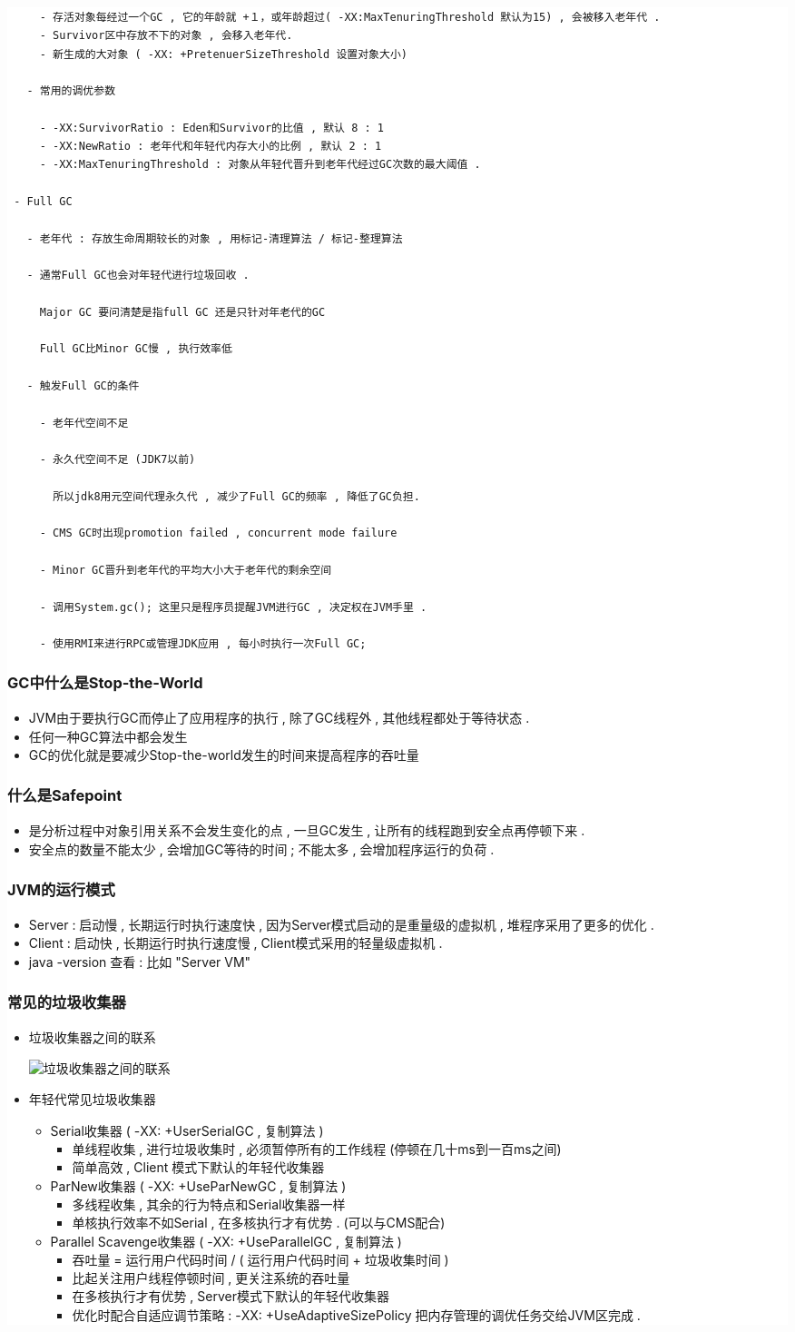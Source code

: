          - 存活对象每经过一个GC , 它的年龄就 +１，或年龄超过( -XX:MaxTenuringThreshold 默认为15) , 会被移入老年代 .
         - Survivor区中存放不下的对象 , 会移入老年代. 
         - 新生成的大对象 ( -XX: +PretenuerSizeThreshold 设置对象大小)

       - 常用的调优参数

         - -XX:SurvivorRatio : Eden和Survivor的比值 , 默认 8 : 1
         - -XX:NewRatio : 老年代和年轻代内存大小的比例 , 默认 2 : 1
         - -XX:MaxTenuringThreshold : 对象从年轻代晋升到老年代经过GC次数的最大阈值 . 

     - Full GC

       - 老年代 : 存放生命周期较长的对象 , 用标记-清理算法 / 标记-整理算法 

       - 通常Full GC也会对年轻代进行垃圾回收 . 

         Major GC 要问清楚是指full GC 还是只针对年老代的GC

         Full GC比Minor GC慢 , 执行效率低

       - 触发Full GC的条件

         - 老年代空间不足

         - 永久代空间不足 (JDK7以前)

           所以jdk8用元空间代理永久代 , 减少了Full GC的频率 , 降低了GC负担.

         - CMS GC时出现promotion failed , concurrent mode failure

         - Minor GC晋升到老年代的平均大小大于老年代的剩余空间

         - 调用System.gc(); 这里只是程序员提醒JVM进行GC , 决定权在JVM手里 .

         - 使用RMI来进行RPC或管理JDK应用 , 每小时执行一次Full GC;

   <h3 id="GC中什么是Stop-the-World">GC中什么是Stop-the-World</h3>  

   - JVM由于要执行GC而停止了应用程序的执行 , 除了GC线程外 , 其他线程都处于等待状态 . 
   - 任何一种GC算法中都会发生
   - GC的优化就是要减少Stop-the-world发生的时间来提高程序的吞吐量

   <h3 id="什么是Safepoint">什么是Safepoint</h3>  

   - 是分析过程中对象引用关系不会发生变化的点 , 一旦GC发生 , 让所有的线程跑到安全点再停顿下来 . 
   - 安全点的数量不能太少 , 会增加GC等待的时间 ; 不能太多 , 会增加程序运行的负荷 . 

   <h3 id="JVM的运行模式">JVM的运行模式</h3>  

   - Server : 启动慢 , 长期运行时执行速度快 , 因为Server模式启动的是重量级的虚拟机 , 堆程序采用了更多的优化 .
   - Client :  启动快 , 长期运行时执行速度慢 , Client模式采用的轻量级虚拟机 . 
   - java -version 查看 :   比如 "Server VM"

   <h3 id="常见的垃圾收集器">常见的垃圾收集器</h3>  

   - 垃圾收集器之间的联系

     ![垃圾收集器之间的联系](./src/main/resources/picture/%E5%9E%83%E5%9C%BE%E6%94%B6%E9%9B%86%E5%99%A8%E4%B9%8B%E9%97%B4%E7%9A%84%E8%81%94%E7%B3%BB.jpg)

   - 年轻代常见垃圾收集器

     - Serial收集器 ( -XX: +UserSerialGC , 复制算法 )
       - 单线程收集 , 进行垃圾收集时 , 必须暂停所有的工作线程 (停顿在几十ms到一百ms之间)
       - 简单高效 , Client 模式下默认的年轻代收集器
     - ParNew收集器 ( -XX: +UseParNewGC , 复制算法 )
       - 多线程收集 , 其余的行为特点和Serial收集器一样
       - 单核执行效率不如Serial , 在多核执行才有优势 . (可以与CMS配合)
     - Parallel Scavenge收集器 ( -XX: +UseParallelGC , 复制算法 )
       - 吞吐量 = 运行用户代码时间 / ( 运行用户代码时间 + 垃圾收集时间 )
       - 比起关注用户线程停顿时间 , 更关注系统的吞吐量
       - 在多核执行才有优势 , Server模式下默认的年轻代收集器
       - 优化时配合自适应调节策略 : -XX: +UseAdaptiveSizePolicy 把内存管理的调优任务交给JVM区完成 . 
